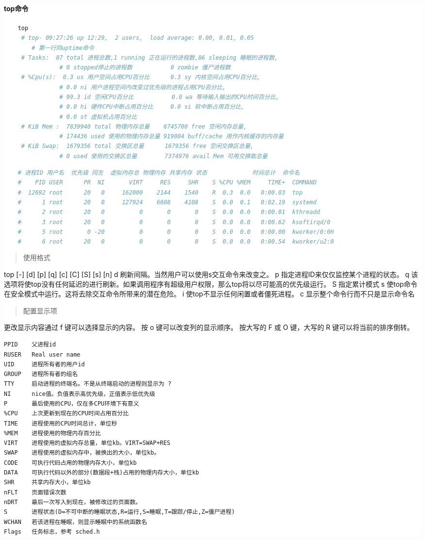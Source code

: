 #### top命令

``` bash
    top
     # top- 09:27:26 up 12:29,  2 users,  load average: 0.00, 0.01, 0.05
        # 第一行同uptime命令
     # Tasks:  87 total 进程总数,1 running 正在运行的进程数,86 sleeping 睡眠的进程数,
                # 0 stopped停止的进程数           0 zombie 僵尸进程数
     # %Cpu(s):  0.3 us 用户空间占用CPU百分比      0.3 sy 内核空间占用CPU百分比,
                # 0.0 ni 用户进程空间内改变过优先级的进程占用CPU百分比, 
                # 99.3 id 空闲CPU百分比           0.0 wa 等待输入输出的CPU时间百分比, 
                # 0.0 hi 硬件CPU中断占用百分比     0.0 si 软中断占用百分比, 
                # 0.0 st 虚拟机占用百分比
     # KiB Mem :  7839940 total 物理内存总量    6745700 free 空闲内存总量, 
                # 174436 used 使用的物理内存总量 919804 buff/cache 用作内核缓存的内存量
     # KiB Swap:  1679356 total 交换区总量      1679356 free 空闲交换区总量, 
                # 0 used 使用的交换区总量        7374976 avail Mem 可用交换取总量
```

``` bash
    # 进程ID 用户名  优先级 同左  虚拟内存总 物理内存 共享内存 状态             时间总计  命令名
    #    PID USER      PR  NI       VIRT     RES     SHR    S %CPU %MEM     TIME+  COMMAND
    #  12692 root      20   0     162000    2144    1540    R  0.3  0.0   0:00.03  top
    #      1 root      20   0     127924    6608    4108    S  0.0  0.1   0:02.19  systemd     
    #      2 root      20   0          0       0       0    S  0.0  0.0   0:00.01  kthreadd      
    #      3 root      20   0          0       0       0    S  0.0  0.0   0:00.62  ksoftirqd/0
    #      5 root       0 -20          0       0       0    S  0.0  0.0   0:00.00  kworker/0:0H 
    #      6 root      20   0          0       0       0    S  0.0  0.0   0:00.54  kworker/u2:0
```

> 使用格式
   
   top [-] [d] [p] [q] [c] [C] [S] [s]  [n]
   d 刷新间隔。当然用户可以使用s交互命令来改变之。 
   p 指定进程ID来仅仅监控某个进程的状态。 
   q 该选项将使top没有任何延迟的进行刷新。如果调用程序有超级用户权限，那么top将以尽可能高的优先级运行。 
   S 指定累计模式 
   s 使top命令在安全模式中运行。这将去除交互命令所带来的潜在危险。 
   i 使top不显示任何闲置或者僵死进程。 
   c 显示整个命令行而不只是显示命令名 

> 配置显示项 

   更改显示内容通过 f 键可以选择显示的内容。
   按 o 键可以改变列的显示顺序。 
   按大写的 F 或 O 键，大写的 R 键可以将当前的排序倒转。
   
    PPID    父进程id
    RUSER   Real user name
    UID     进程所有者的用户id
    GROUP   进程所有者的组名
    TTY     启动进程的终端名。不是从终端启动的进程则显示为 ?
    NI      nice值。负值表示高优先级，正值表示低优先级
    P       最后使用的CPU，仅在多CPU环境下有意义
    %CPU    上次更新到现在的CPU时间占用百分比
    TIME    进程使用的CPU时间总计，单位秒
    %MEM    进程使用的物理内存百分比
    VIRT    进程使用的虚拟内存总量，单位kb。VIRT=SWAP+RES
    SWAP    进程使用的虚拟内存中，被换出的大小，单位kb。
    CODE    可执行代码占用的物理内存大小，单位kb
    DATA    可执行代码以外的部分(数据段+栈)占用的物理内存大小，单位kb
    SHR     共享内存大小，单位kb
    nFLT    页面错误次数
    nDRT    最后一次写入到现在，被修改过的页面数。
    S       进程状态(D=不可中断的睡眠状态,R=运行,S=睡眠,T=跟踪/停止,Z=僵尸进程)
    WCHAN   若该进程在睡眠，则显示睡眠中的系统函数名
    Flags   任务标志，参考 sched.h
